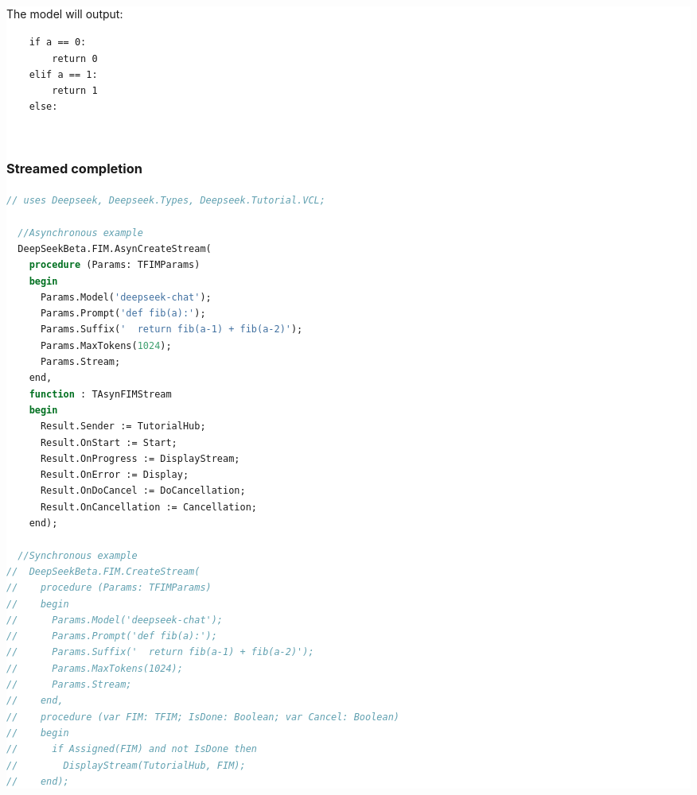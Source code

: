 The model will output:

``` 
    if a == 0:
        return 0
    elif a == 1:
        return 1
    else:  
```

<br/>

### Streamed completion

```Pascal
// uses Deepseek, Deepseek.Types, Deepseek.Tutorial.VCL;

  //Asynchronous example
  DeepSeekBeta.FIM.AsynCreateStream(
    procedure (Params: TFIMParams)
    begin
      Params.Model('deepseek-chat');
      Params.Prompt('def fib(a):');
      Params.Suffix('  return fib(a-1) + fib(a-2)');
      Params.MaxTokens(1024);
      Params.Stream;
    end,
    function : TAsynFIMStream
    begin
      Result.Sender := TutorialHub;
      Result.OnStart := Start;
      Result.OnProgress := DisplayStream;
      Result.OnError := Display;
      Result.OnDoCancel := DoCancellation;
      Result.OnCancellation := Cancellation;
    end);

  //Synchronous example
//  DeepSeekBeta.FIM.CreateStream(
//    procedure (Params: TFIMParams)
//    begin
//      Params.Model('deepseek-chat');
//      Params.Prompt('def fib(a):');
//      Params.Suffix('  return fib(a-1) + fib(a-2)');
//      Params.MaxTokens(1024);
//      Params.Stream;
//    end,
//    procedure (var FIM: TFIM; IsDone: Boolean; var Cancel: Boolean)
//    begin
//      if Assigned(FIM) and not IsDone then
//        DisplayStream(TutorialHub, FIM);
//    end);
```
